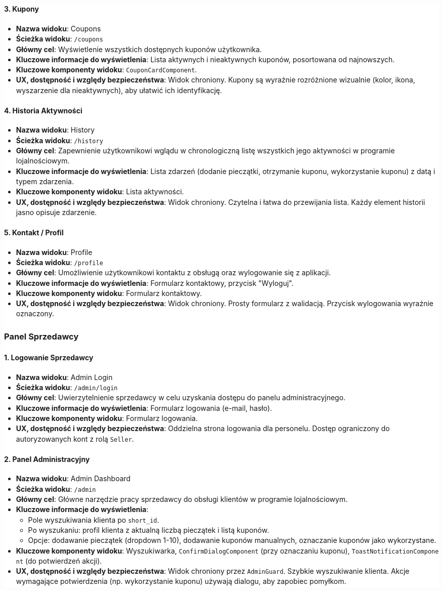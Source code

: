 #### 3. Kupony
-   **Nazwa widoku**: Coupons
-   **Ścieżka widoku**: `/coupons`
-   **Główny cel**: Wyświetlenie wszystkich dostępnych kuponów użytkownika.
-   **Kluczowe informacje do wyświetlenia**: Lista aktywnych i nieaktywnych kuponów, posortowana od najnowszych.
-   **Kluczowe komponenty widoku**: `CouponCardComponent`.
-   **UX, dostępność i względy bezpieczeństwa**: Widok chroniony. Kupony są wyraźnie rozróżnione wizualnie (kolor, ikona, wyszarzenie dla nieaktywnych), aby ułatwić ich identyfikację.

#### 4. Historia Aktywności
-   **Nazwa widoku**: History
-   **Ścieżka widoku**: `/history`
-   **Główny cel**: Zapewnienie użytkownikowi wglądu w chronologiczną listę wszystkich jego aktywności w programie lojalnościowym.
-   **Kluczowe informacje do wyświetlenia**: Lista zdarzeń (dodanie pieczątki, otrzymanie kuponu, wykorzystanie kuponu) z datą i typem zdarzenia.
-   **Kluczowe komponenty widoku**: Lista aktywności.
-   **UX, dostępność i względy bezpieczeństwa**: Widok chroniony. Czytelna i łatwa do przewijania lista. Każdy element historii jasno opisuje zdarzenie.

#### 5. Kontakt / Profil
-   **Nazwa widoku**: Profile
-   **Ścieżka widoku**: `/profile`
-   **Główny cel**: Umożliwienie użytkownikowi kontaktu z obsługą oraz wylogowanie się z aplikacji.
-   **Kluczowe informacje do wyświetlenia**: Formularz kontaktowy, przycisk "Wyloguj".
-   **Kluczowe komponenty widoku**: Formularz kontaktowy.
-   **UX, dostępność i względy bezpieczeństwa**: Widok chroniony. Prosty formularz z walidacją. Przycisk wylogowania wyraźnie oznaczony.

### Panel Sprzedawcy

#### 1. Logowanie Sprzedawcy
-   **Nazwa widoku**: Admin Login
-   **Ścieżka widoku**: `/admin/login`
-   **Główny cel**: Uwierzytelnienie sprzedawcy w celu uzyskania dostępu do panelu administracyjnego.
-   **Kluczowe informacje do wyświetlenia**: Formularz logowania (e-mail, hasło).
-   **Kluczowe komponenty widoku**: Formularz logowania.
-   **UX, dostępność i względy bezpieczeństwa**: Oddzielna strona logowania dla personelu. Dostęp ograniczony do autoryzowanych kont z rolą `Seller`.

#### 2. Panel Administracyjny
-   **Nazwa widoku**: Admin Dashboard
-   **Ścieżka widoku**: `/admin`
-   **Główny cel**: Główne narzędzie pracy sprzedawcy do obsługi klientów w programie lojalnościowym.
-   **Kluczowe informacje do wyświetlenia**:
    -   Pole wyszukiwania klienta po `short_id`.
    -   Po wyszukaniu: profil klienta z aktualną liczbą pieczątek i listą kuponów.
    -   Opcje: dodawanie pieczątek (dropdown 1-10), dodawanie kuponów manualnych, oznaczanie kuponów jako wykorzystane.
-   **Kluczowe komponenty widoku**: Wyszukiwarka, `ConfirmDialogComponent` (przy oznaczaniu kuponu), `ToastNotificationComponent` (do potwierdzeń akcji).
-   **UX, dostępność i względy bezpieczeństwa**: Widok chroniony przez `AdminGuard`. Szybkie wyszukiwanie klienta. Akcje wymagające potwierdzenia (np. wykorzystanie kuponu) używają dialogu, aby zapobiec pomyłkom.
